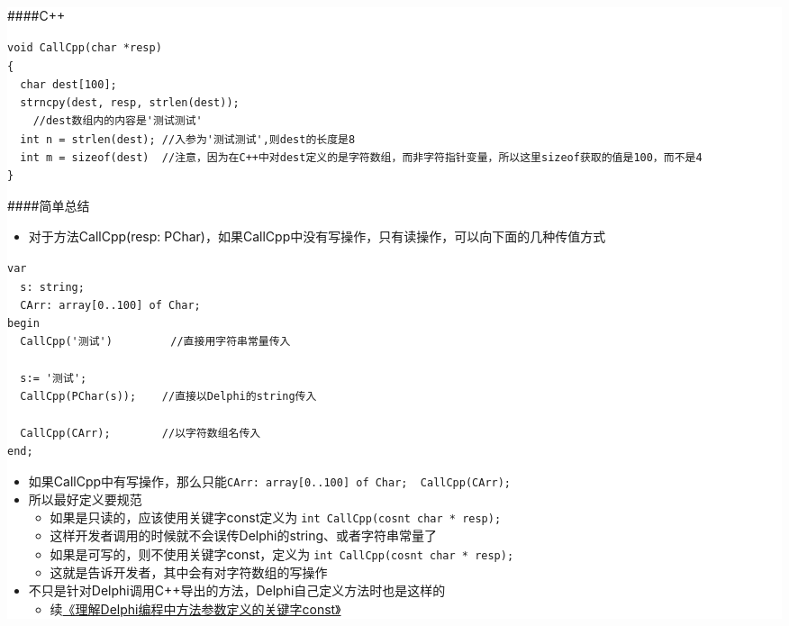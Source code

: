 ####C++

```
void CallCpp(char *resp)
{
  char dest[100];
  strncpy(dest, resp, strlen(dest));
    //dest数组内的内容是'测试测试'
  int n = strlen(dest); //入参为'测试测试',则dest的长度是8
  int m = sizeof(dest)  //注意，因为在C++中对dest定义的是字符数组，而非字符指针变量，所以这里sizeof获取的值是100，而不是4
}
```
	  
####简单总结

* 对于方法CallCpp(resp: PChar)，如果CallCpp中没有写操作，只有读操作，可以向下面的几种传值方式

```
var
  s: string;
  CArr: array[0..100] of Char;  
begin
  CallCpp('测试')  		//直接用字符串常量传入
  
  s:= '测试';
  CallCpp(PChar(s));    //直接以Delphi的string传入
  
  CallCpp(CArr);        //以字符数组名传入
end;
```

* 如果CallCpp中有写操作，那么只能`CArr: array[0..100] of Char;  CallCpp(CArr);`
* 所以最好定义要规范
  * 如果是只读的，应该使用关键字const定义为 `int CallCpp(cosnt char * resp);`  
  * 这样开发者调用的时候就不会误传Delphi的string、或者字符串常量了
  * 如果是可写的，则不使用关键字const，定义为 `int CallCpp(cosnt char * resp);`  
  * 这就是告诉开发者，其中会有对字符数组的写操作
* 不只是针对Delphi调用C++导出的方法，Delphi自己定义方法时也是这样的
	* 续[《理解Delphi编程中方法参数定义的关键字const》](http://www.xumenger.com/delphi-z-string-const-20160511/)
